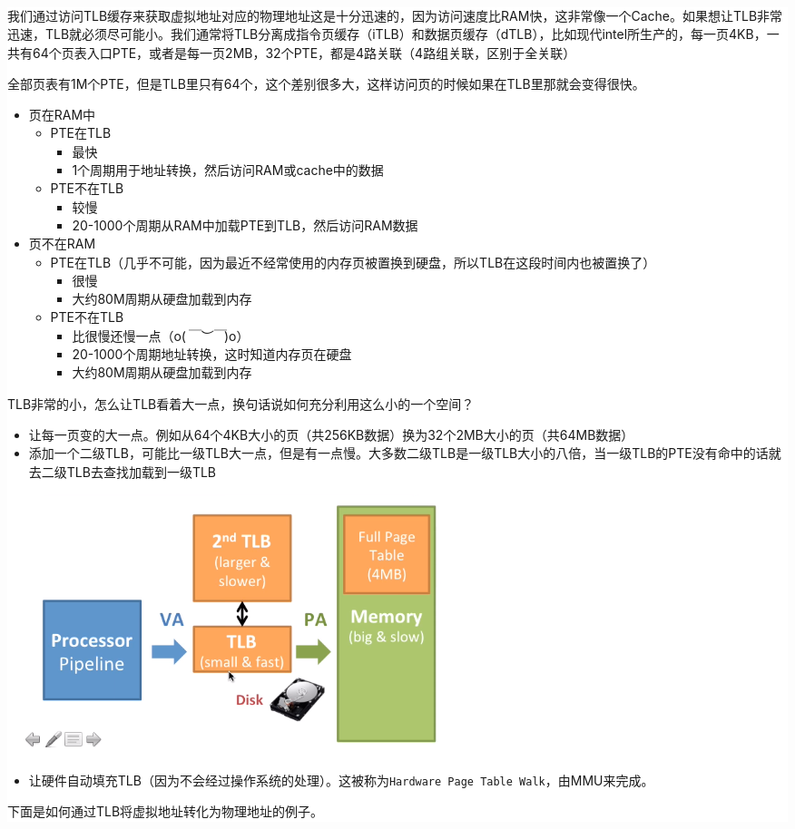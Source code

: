我们通过访问TLB缓存来获取虚拟地址对应的物理地址这是十分迅速的，因为访问速度比RAM快，这非常像一个Cache。如果想让TLB非常迅速，TLB就必须尽可能小。我们通常将TLB分离成指令页缓存（iTLB）和数据页缓存（dTLB），比如现代intel所生产的，每一页4KB，一共有64个页表入口PTE，或者是每一页2MB，32个PTE，都是4路关联（4路组关联，区别于全关联）

全部页表有1M个PTE，但是TLB里只有64个，这个差别很多大，这样访问页的时候如果在TLB里那就会变得很快。

- 页在RAM中
  - PTE在TLB
    - 最快
    - 1个周期用于地址转换，然后访问RAM或cache中的数据
  - PTE不在TLB
    - 较慢
    - 20-1000个周期从RAM中加载PTE到TLB，然后访问RAM数据
- 页不在RAM
  - PTE在TLB（几乎不可能，因为最近不经常使用的内存页被置换到硬盘，所以TLB在这段时间内也被置换了）
    - 很慢
    - 大约80M周期从硬盘加载到内存
  - PTE不在TLB
    - 比很慢还慢一点（o(*￣︶￣*)o）
    - 20-1000个周期地址转换，这时知道内存页在硬盘
    - 大约80M周期从硬盘加载到内存

TLB非常的小，怎么让TLB看着大一点，换句话说如何充分利用这么小的一个空间？

- 让每一页变的大一点。例如从64个4KB大小的页（共256KB数据）换为32个2MB大小的页（共64MB数据）
- 添加一个二级TLB，可能比一级TLB大一点，但是有一点慢。大多数二级TLB是一级TLB大小的八倍，当一级TLB的PTE没有命中的话就去二级TLB去查找加载到一级TLB

![](virtual-memory/mem-fast3.png)

- 让硬件自动填充TLB（因为不会经过操作系统的处理）。这被称为`Hardware Page Table Walk`，由MMU来完成。

下面是如何通过TLB将虚拟地址转化为物理地址的例子。
